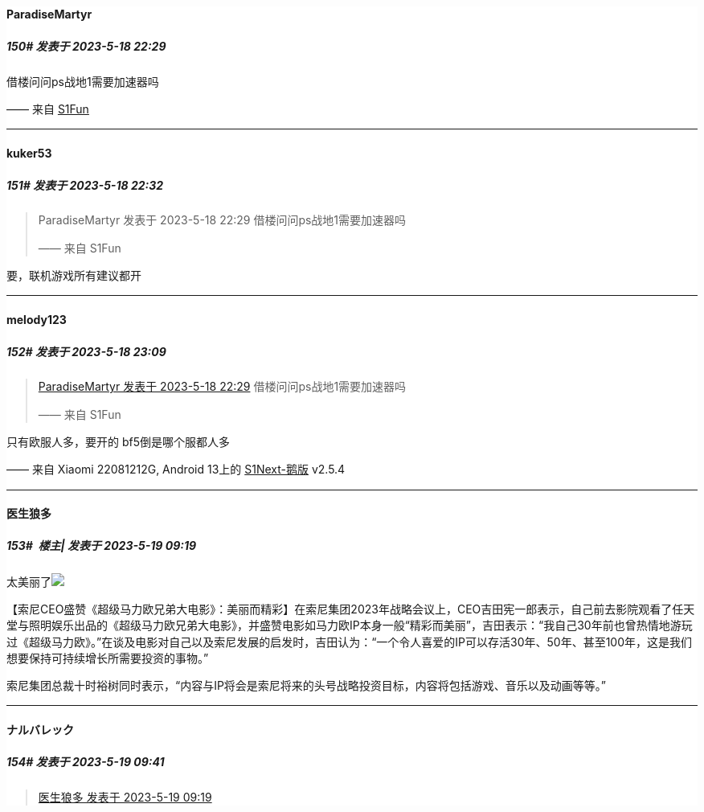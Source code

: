 ####  ParadiseMartyr  
##### 150#       发表于 2023-5-18 22:29

借楼问问ps战地1需要加速器吗

—— 来自 [S1Fun](https://s1fun.koalcat.com)


*****

####  kuker53  
##### 151#       发表于 2023-5-18 22:32

<blockquote>ParadiseMartyr 发表于 2023-5-18 22:29
借楼问问ps战地1需要加速器吗

—— 来自 S1Fun</blockquote>
要，联机游戏所有建议都开


*****

####  melody123  
##### 152#       发表于 2023-5-18 23:09

<blockquote><a href="httphttps://bbs.saraba1st.com/2b/forum.php?mod=redirect&amp;goto=findpost&amp;pid=60895799&amp;ptid=2119029" target="_blank">ParadiseMartyr 发表于 2023-5-18 22:29</a>
借楼问问ps战地1需要加速器吗

—— 来自 S1Fun</blockquote>
只有欧服人多，要开的
bf5倒是哪个服都人多

—— 来自 Xiaomi 22081212G, Android 13上的 [S1Next-鹅版](https://github.com/ykrank/S1-Next/releases) v2.5.4


*****

####  医生狼多  
##### 153#         楼主| 发表于 2023-5-19 09:19

太美丽了<img src="https://static.saraba1st.com/image/smiley/face2017/067.png" referrerpolicy="no-referrer">

【索尼CEO盛赞《超级马力欧兄弟大电影》：美丽而精彩】在索尼集团2023年战略会议上，CEO吉田宪一郎表示，自己前去影院观看了任天堂与照明娱乐出品的《超级马力欧兄弟大电影》，并盛赞电影如马力欧IP本身一般“精彩而美丽”，吉田表示：“我自己30年前也曾热情地游玩过《超级马力欧》。”在谈及电影对自己以及索尼发展的启发时，吉田认为：“一个令人喜爱的IP可以存活30年、50年、甚至100年，这是我们想要保持可持续增长所需要投资的事物。”

索尼集团总裁十时裕树同时表示，“内容与IP将会是索尼将来的头号战略投资目标，内容将包括游戏、音乐以及动画等等。”


*****

####  ナルバレック  
##### 154#       发表于 2023-5-19 09:41

<blockquote><a href="httphttps://bbs.saraba1st.com/2b/forum.php?mod=redirect&amp;goto=findpost&amp;pid=60898687&amp;ptid=2119029" target="_blank">医生狼多 发表于 2023-5-19 09:19</a>
